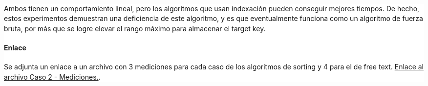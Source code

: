 Ambos tienen un comportamiento lineal, pero los algoritmos que usan indexación pueden conseguir mejores tiempos. De hecho, estos experimentos demuestran una deficiencia de este algoritmo, y es que eventualmente funciona como un algoritmo de fuerza bruta, por más que se logre elevar el rango máximo para almacenar el target key. 

#### Enlace  

Se adjunta un enlace a un archivo con 3 mediciones para cada caso de los algoritmos de sorting y 4 para el de free text. [Enlace al archivo Caso 2 \- Mediciones.](https://docs.google.com/spreadsheets/d/1QwCcYfX75Wu_mclQkyDiwEak083vO4ktt7mL2ZliiKg/edit?usp=sharing).

